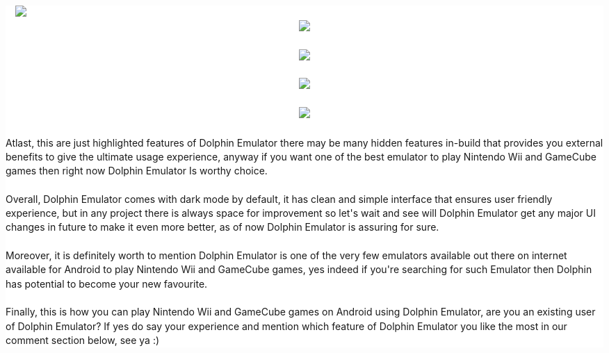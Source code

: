   <a href="https://lh3.googleusercontent.com/-DzmnondDm-Q/Ynqk4pmM5VI/AAAAAAAAK3s/RSStG4gK2akRxbJakVMnouN1_V6TuZ0KwCNcBGAsYHQ/s1600/1652204767342155-27.png" imageanchor="1" style="margin-left: 1em; margin-right: 1em;">
    <img border="0" src="https://lh3.googleusercontent.com/-DzmnondDm-Q/Ynqk4pmM5VI/AAAAAAAAK3s/RSStG4gK2akRxbJakVMnouN1_V6TuZ0KwCNcBGAsYHQ/s1600/1652204767342155-27.png" width="400">
  </a>
</div><br></div><div><div class="separator" style="clear: both; text-align: center;">
  <a href="https://lh3.googleusercontent.com/-5E_iMTwQtZ4/YnqkumJ59BI/AAAAAAAAK3k/LPKQhWCFd6MBg11iVE2GJmQXJuRMa07eACNcBGAsYHQ/s1600/1652204727285011-28.png" imageanchor="1" style="margin-left: 1em; margin-right: 1em;">
    <img border="0" src="https://lh3.googleusercontent.com/-5E_iMTwQtZ4/YnqkumJ59BI/AAAAAAAAK3k/LPKQhWCFd6MBg11iVE2GJmQXJuRMa07eACNcBGAsYHQ/s1600/1652204727285011-28.png" width="400">
  </a>
</div><br></div><div><div class="separator" style="clear: both; text-align: center;">
  <a href="https://lh3.googleusercontent.com/-CRydf5H2fbQ/YnqktxTDkjI/AAAAAAAAK3g/f35zVoyYg6IMqR3uGeCb-elyYj0cRMsxACNcBGAsYHQ/s1600/1652204723543844-29.png" imageanchor="1" style="margin-left: 1em; margin-right: 1em;">
    <img border="0" src="https://lh3.googleusercontent.com/-CRydf5H2fbQ/YnqktxTDkjI/AAAAAAAAK3g/f35zVoyYg6IMqR3uGeCb-elyYj0cRMsxACNcBGAsYHQ/s1600/1652204723543844-29.png" width="400">
  </a>
</div><br></div><div><div class="separator" style="clear: both; text-align: center;">
  <a href="https://lh3.googleusercontent.com/-zBguw7sxg5Y/Ynqks_F0O_I/AAAAAAAAK3c/zgTCknRmLukcSKSlpXKAtUA9NF_3wKo1gCNcBGAsYHQ/s1600/1652204719488933-30.png" imageanchor="1" style="margin-left: 1em; margin-right: 1em;">
    <img border="0" src="https://lh3.googleusercontent.com/-zBguw7sxg5Y/Ynqks_F0O_I/AAAAAAAAK3c/zgTCknRmLukcSKSlpXKAtUA9NF_3wKo1gCNcBGAsYHQ/s1600/1652204719488933-30.png" width="400">
  </a>
</div><br></div><div><div class="separator" style="clear: both; text-align: center;">
  <a href="https://lh3.googleusercontent.com/-xHP9H-_DyeE/Ynqkr4I7AtI/AAAAAAAAK3Y/HtIss5HTzgMRT06oFpBnAA0q3cGUcvI1QCNcBGAsYHQ/s1600/1652204715665580-31.png" imageanchor="1" style="margin-left: 1em; margin-right: 1em;">
    <img border="0" src="https://lh3.googleusercontent.com/-xHP9H-_DyeE/Ynqkr4I7AtI/AAAAAAAAK3Y/HtIss5HTzgMRT06oFpBnAA0q3cGUcvI1QCNcBGAsYHQ/s1600/1652204715665580-31.png" width="400">
  </a>
</div><br></div><div>Atlast, this are just highlighted features of Dolphin Emulator there may be many hidden features in-build that provides you external benefits to give the ultimate usage experience, anyway if you want one of the best emulator to play Nintendo Wii and GameCube games then right now Dolphin Emulator Is worthy choice.</div><div><br></div><div>Overall, Dolphin Emulator comes with dark mode by default, it has clean and simple interface that ensures user friendly experience, but in any project there is always space for improvement so let's wait and see will Dolphin Emulator get any major UI changes in future to make it even more better, as of now Dolphin Emulator is assuring for sure.</div><div><br></div><div>Moreover, it is definitely worth to mention Dolphin Emulator is one of the very few emulators available out there on internet available for Android to play Nintendo Wii and GameCube games,  yes indeed if you're searching for such Emulator then Dolphin has potential to become your new favourite.</div><div><br></div><div>Finally, this is how you can play Nintendo Wii and GameCube games on Android using Dolphin Emulator, are you an existing user of Dolphin Emulator? If yes do say your experience and mention which feature of Dolphin Emulator you like the most in our comment section below, see ya :)</div>
